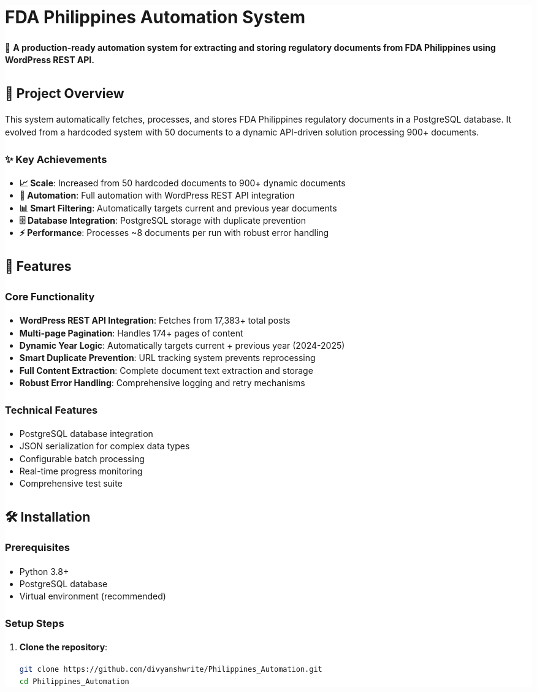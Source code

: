 # FDA Philippines Automation System

🏥 **A production-ready automation system for extracting and storing regulatory documents from FDA Philippines using WordPress REST API.**

## 🎯 Project Overview

This system automatically fetches, processes, and stores FDA Philippines regulatory documents in a PostgreSQL database. It evolved from a hardcoded system with 50 documents to a dynamic API-driven solution processing 900+ documents.

### ✨ Key Achievements
- **📈 Scale**: Increased from 50 hardcoded documents to 900+ dynamic documents
- **🔄 Automation**: Full automation with WordPress REST API integration
- **📊 Smart Filtering**: Automatically targets current and previous year documents
- **🗄️ Database Integration**: PostgreSQL storage with duplicate prevention
- **⚡ Performance**: Processes ~8 documents per run with robust error handling

## 🚀 Features

### Core Functionality
- **WordPress REST API Integration**: Fetches from 17,383+ total posts
- **Multi-page Pagination**: Handles 174+ pages of content
- **Dynamic Year Logic**: Automatically targets current + previous year (2024-2025)
- **Smart Duplicate Prevention**: URL tracking system prevents reprocessing
- **Full Content Extraction**: Complete document text extraction and storage
- **Robust Error Handling**: Comprehensive logging and retry mechanisms

### Technical Features
- PostgreSQL database integration
- JSON serialization for complex data types
- Configurable batch processing
- Real-time progress monitoring
- Comprehensive test suite

## 🛠️ Installation

### Prerequisites
- Python 3.8+
- PostgreSQL database
- Virtual environment (recommended)

### Setup Steps

1. **Clone the repository**:
   ```bash
   git clone https://github.com/divyanshwrite/Philippines_Automation.git
   cd Philippines_Automation
   ```
